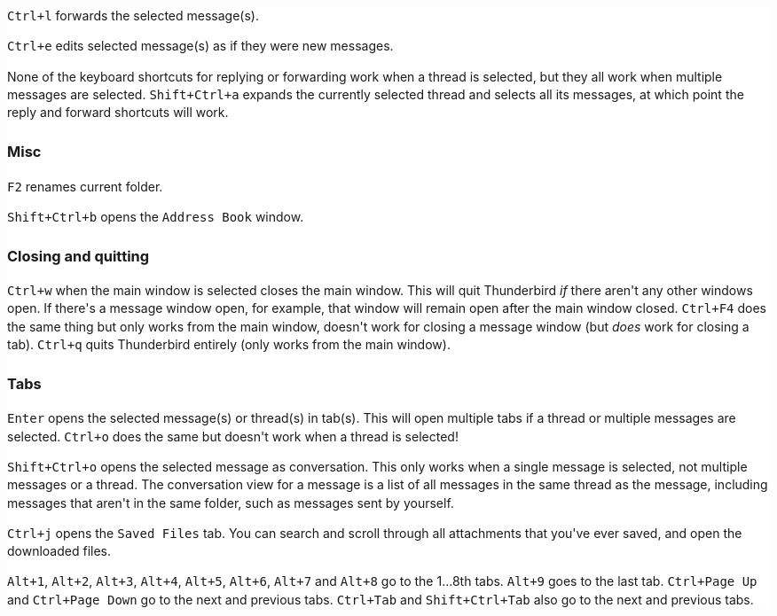 <kbd><kbd>Ctrl</kbd>+<kbd>l</kbd></kbd> forwards the selected message(s).

<kbd><kbd>Ctrl</kbd>+<kbd>e</kbd></kbd> edits selected message(s) as if they were new messages.

None of the keyboard shortcuts for replying or forwarding work when a thread is
selected, but they all work when multiple messages are selected.
<kbd><kbd>Shift</kbd>+<kbd>Ctrl</kbd>+<kbd>a</kbd></kbd> expands the currently selected thread and selects all
its messages, at which point the reply and forward shortcuts will work.

### Misc

<kbd>F2</kbd> renames current folder.

<kbd><kbd>Shift</kbd>+<kbd>Ctrl</kbd>+<kbd>b</kbd></kbd> opens the <samp>Address Book</samp> window.

### Closing and quitting

<kbd><kbd>Ctrl</kbd>+<kbd>w</kbd></kbd> when the main window is selected closes the main window. This
will quit Thunderbird _if_ there aren't any other windows open. If there's a
message window open, for example, that window will remain open after the main
window closed. <kbd><kbd>Ctrl</kbd>+<kbd>F4</kbd></kbd> does the same thing but only works from the
main window, doesn't work for closing a message window (but _does_ work for
closing a tab). <kbd><kbd>Ctrl</kbd>+<kbd>q</kbd></kbd> quits Thunderbird entirely (only works from
the main window).

### Tabs

<kbd>Enter</kbd> opens the selected message(s) or thread(s) in tab(s). This
will open multiple tabs if a thread or multiple messages are selected.
<kbd><kbd>Ctrl</kbd>+<kbd>o</kbd></kbd> does the same but doesn't work when a thread is selected!

<kbd><kbd>Shift</kbd>+<kbd>Ctrl</kbd>+<kbd>o</kbd></kbd> opens the selected message as conversation. This only
works when a single message is selected, not multiple messages or a thread. The
conversation view for a message is a list of all messages in the same thread as
the message, including messages that aren't in the same folder, such as
messages sent by yourself.

<kbd><kbd>Ctrl</kbd>+<kbd>j</kbd></kbd> opens the <samp>Saved Files</samp> tab. You can search and scroll
through all attachments that you've ever saved, and open the downloaded files.

<kbd><kbd>Alt</kbd>+<kbd>1</kbd></kbd>, <kbd><kbd>Alt</kbd>+<kbd>2</kbd></kbd>, <kbd><kbd>Alt</kbd>+<kbd>3</kbd></kbd>, <kbd><kbd>Alt</kbd>+<kbd>4</kbd></kbd>,
<kbd><kbd>Alt</kbd>+<kbd>5</kbd></kbd>, <kbd><kbd>Alt</kbd>+<kbd>6</kbd></kbd>, <kbd><kbd>Alt</kbd>+<kbd>7</kbd></kbd> and <kbd><kbd>Alt</kbd>+<kbd>8</kbd></kbd> go to
the 1…8th tabs. <kbd><kbd>Alt</kbd>+<kbd>9</kbd></kbd> goes to the last tab. <kbd><kbd>Ctrl</kbd>+<kbd>Page Up</kbd></kbd>
and <kbd><kbd>Ctrl</kbd>+<kbd>Page Down</kbd></kbd> go to the next and previous tabs.
<kbd><kbd>Ctrl</kbd>+<kbd>Tab</kbd></kbd> and <kbd><kbd>Shift</kbd>+<kbd>Ctrl</kbd>+<kbd>Tab</kbd></kbd> also go to the next and
previous tabs.
